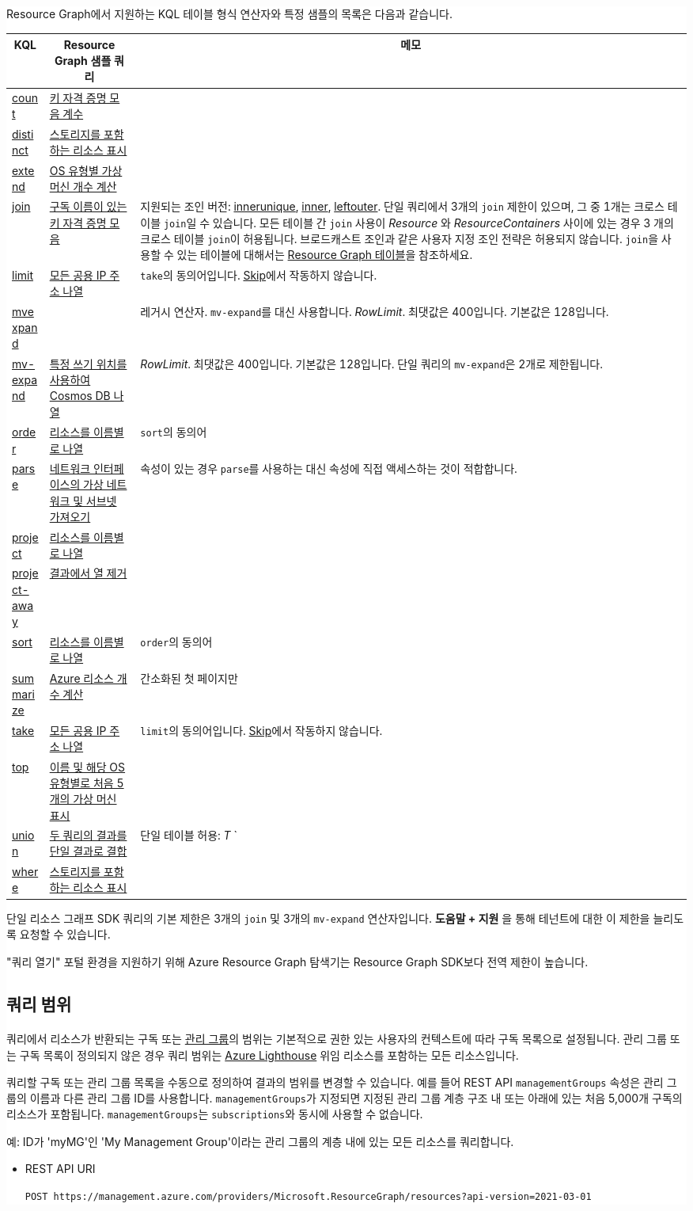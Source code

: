 Resource Graph에서 지원하는 KQL 테이블 형식 연산자와 특정 샘플의 목록은 다음과 같습니다.

|KQL |Resource Graph 샘플 쿼리 |메모 |
|---|---|---|
|[count](/azure/data-explorer/kusto/query/countoperator) |[키 자격 증명 모음 계수](../samples/starter.md#count-keyvaults) | |
|[distinct](/azure/data-explorer/kusto/query/distinctoperator) |[스토리지를 포함하는 리소스 표시](../samples/starter.md#show-storage) | |
|[extend](/azure/data-explorer/kusto/query/extendoperator) |[OS 유형별 가상 머신 개수 계산](../samples/starter.md#count-os) | |
|[join](/azure/data-explorer/kusto/query/joinoperator) |[구독 이름이 있는 키 자격 증명 모음](../samples/advanced.md#join) |지원되는 조인 버전: [innerunique](/azure/data-explorer/kusto/query/joinoperator#default-join-flavor), [inner](/azure/data-explorer/kusto/query/joinoperator#inner-join), [leftouter](/azure/data-explorer/kusto/query/joinoperator#left-outer-join). 단일 쿼리에서 3개의 `join` 제한이 있으며, 그 중 1개는 크로스 테이블 `join`일 수 있습니다. 모든 테이블 간 `join` 사용이 _Resource_ 와 _ResourceContainers_ 사이에 있는 경우 3 개의 크로스 테이블 `join`이 허용됩니다. 브로드캐스트 조인과 같은 사용자 지정 조인 전략은 허용되지 않습니다. `join`을 사용할 수 있는 테이블에 대해서는 [Resource Graph 테이블](#resource-graph-tables)을 참조하세요. |
|[limit](/azure/data-explorer/kusto/query/limitoperator) |[모든 공용 IP 주소 나열](../samples/starter.md#list-publicip) |`take`의 동의어입니다. [Skip](./work-with-data.md#skipping-records)에서 작동하지 않습니다. |
|[mvexpand](/azure/data-explorer/kusto/query/mvexpandoperator) | | 레거시 연산자. `mv-expand`를 대신 사용합니다. _RowLimit_. 최댓값은 400입니다. 기본값은 128입니다. |
|[mv-expand](/azure/data-explorer/kusto/query/mvexpandoperator) |[특정 쓰기 위치를 사용하여 Cosmos DB 나열](../samples/advanced.md#mvexpand-cosmosdb) |_RowLimit_. 최댓값은 400입니다. 기본값은 128입니다. 단일 쿼리의 `mv-expand`은 2개로 제한됩니다.|
|[order](/azure/data-explorer/kusto/query/orderoperator) |[리소스를 이름별로 나열](../samples/starter.md#list-resources) |`sort`의 동의어 |
|[parse](/azure/data-explorer/kusto/query/parseoperator) |[네트워크 인터페이스의 가상 네트워크 및 서브넷 가져오기](../samples/advanced.md#parse-subnets) |속성이 있는 경우 `parse`를 사용하는 대신 속성에 직접 액세스하는 것이 적합합니다. |
|[project](/azure/data-explorer/kusto/query/projectoperator) |[리소스를 이름별로 나열](../samples/starter.md#list-resources) | |
|[project-away](/azure/data-explorer/kusto/query/projectawayoperator) |[결과에서 열 제거](../samples/advanced.md#remove-column) | |
|[sort](/azure/data-explorer/kusto/query/sortoperator) |[리소스를 이름별로 나열](../samples/starter.md#list-resources) |`order`의 동의어 |
|[summarize](/azure/data-explorer/kusto/query/summarizeoperator) |[Azure 리소스 개수 계산](../samples/starter.md#count-resources) |간소화된 첫 페이지만 |
|[take](/azure/data-explorer/kusto/query/takeoperator) |[모든 공용 IP 주소 나열](../samples/starter.md#list-publicip) |`limit`의 동의어입니다. [Skip](./work-with-data.md#skipping-records)에서 작동하지 않습니다. |
|[top](/azure/data-explorer/kusto/query/topoperator) |[이름 및 해당 OS 유형별로 처음 5개의 가상 머신 표시](../samples/starter.md#show-sorted) | |
|[union](/azure/data-explorer/kusto/query/unionoperator) |[두 쿼리의 결과를 단일 결과로 결합](../samples/advanced.md#unionresults) |단일 테이블 허용: _T_ `| union` \[`kind=` `inner`\|`outer`\] \[`withsource=`_ColumnName_\] _Table_. 단일 쿼리의 `union` 레그는 3개로 제한됩니다. `union` 레그 테이블의 유사 항목 확인은 허용되지 않습니다. 단일 테이블 내에서 사용하거나 _Resources_ 테이블과 _ResourceContainers_ 테이블 간에 사용할 수 있습니다. |
|[where](/azure/data-explorer/kusto/query/whereoperator) |[스토리지를 포함하는 리소스 표시](../samples/starter.md#show-storage) | |

단일 리소스 그래프 SDK 쿼리의 기본 제한은 3개의 `join` 및 3개의 `mv-expand` 연산자입니다. **도움말 + 지원** 을 통해 테넌트에 대한 이 제한을 늘리도록 요청할 수 있습니다.

"쿼리 열기" 포털 환경을 지원하기 위해 Azure Resource Graph 탐색기는 Resource Graph SDK보다 전역 제한이 높습니다.

## <a name="query-scope"></a>쿼리 범위

쿼리에서 리소스가 반환되는 구독 또는 [관리 그룹](../../management-groups/overview.md)의 범위는 기본적으로 권한 있는 사용자의 컨텍스트에 따라 구독 목록으로 설정됩니다. 관리 그룹 또는 구독 목록이 정의되지 않은 경우 쿼리 범위는 [Azure Lighthouse](../../../lighthouse/overview.md) 위임 리소스를 포함하는 모든 리소스입니다.

쿼리할 구독 또는 관리 그룹 목록을 수동으로 정의하여 결과의 범위를 변경할 수 있습니다. 예를 들어 REST API `managementGroups` 속성은 관리 그룹의 이름과 다른 관리 그룹 ID를 사용합니다. `managementGroups`가 지정되면 지정된 관리 그룹 계층 구조 내 또는 아래에 있는 처음 5,000개 구독의 리소스가 포함됩니다. `managementGroups`는 `subscriptions`와 동시에 사용할 수 없습니다.

예: ID가 'myMG'인 'My Management Group'이라는 관리 그룹의 계층 내에 있는 모든 리소스를 쿼리합니다.

- REST API URI

  ```http
  POST https://management.azure.com/providers/Microsoft.ResourceGraph/resources?api-version=2021-03-01
  ```
